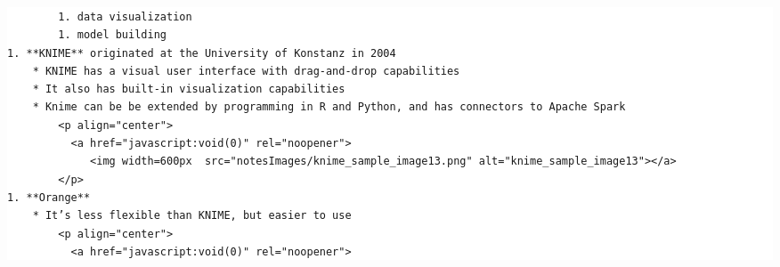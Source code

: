 			1. data visualization
			1. model building
	1. **KNIME** originated at the University of Konstanz in 2004
		* KNIME has a visual user interface with drag-and-drop capabilities
		* It also has built-in visualization capabilities
		* Knime can be be extended by programming in R and Python, and has connectors to Apache Spark
			<p align="center">
			  <a href="javascript:void(0)" rel="noopener">
				 <img width=600px  src="notesImages/knime_sample_image13.png" alt="knime_sample_image13"></a>
			</p>
	1. **Orange**
		* It’s less flexible than KNIME, but easier to use
			<p align="center">
			  <a href="javascript:void(0)" rel="noopener">